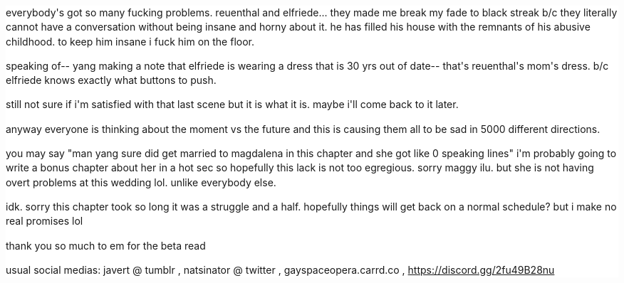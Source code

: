 everybody's got so many fucking problems. reuenthal and elfriede... they made me break my fade to black streak b/c they literally cannot have a conversation without being insane and horny about it. he has filled his house with the remnants of his abusive childhood. to keep him insane i fuck him on the floor.

speaking of-- yang making a note that elfriede is wearing a dress that is 30 yrs out of date-- that's reuenthal's mom's dress. b/c elfriede knows exactly what buttons to push.

still not sure if i'm satisfied with that last scene but it is what it is. maybe i'll come back to it later.

anyway everyone is thinking about the moment vs the future and this is causing them all to be sad in 5000 different directions.

you may say "man yang sure did get married to magdalena in this chapter and she got like 0 speaking lines" i'm probably going to write a bonus chapter about her in a hot sec so hopefully this lack is not too egregious. sorry maggy ilu. but she is not having overt problems at this wedding lol. unlike everybody else.

idk. sorry this chapter took so long it was a struggle and a half. hopefully things will get back on a normal schedule? but i make no real promises lol

thank you so much to em for the beta read

usual social medias: javert @ tumblr , natsinator @ twitter , gayspaceopera.carrd.co , https://discord.gg/2fu49B28nu

